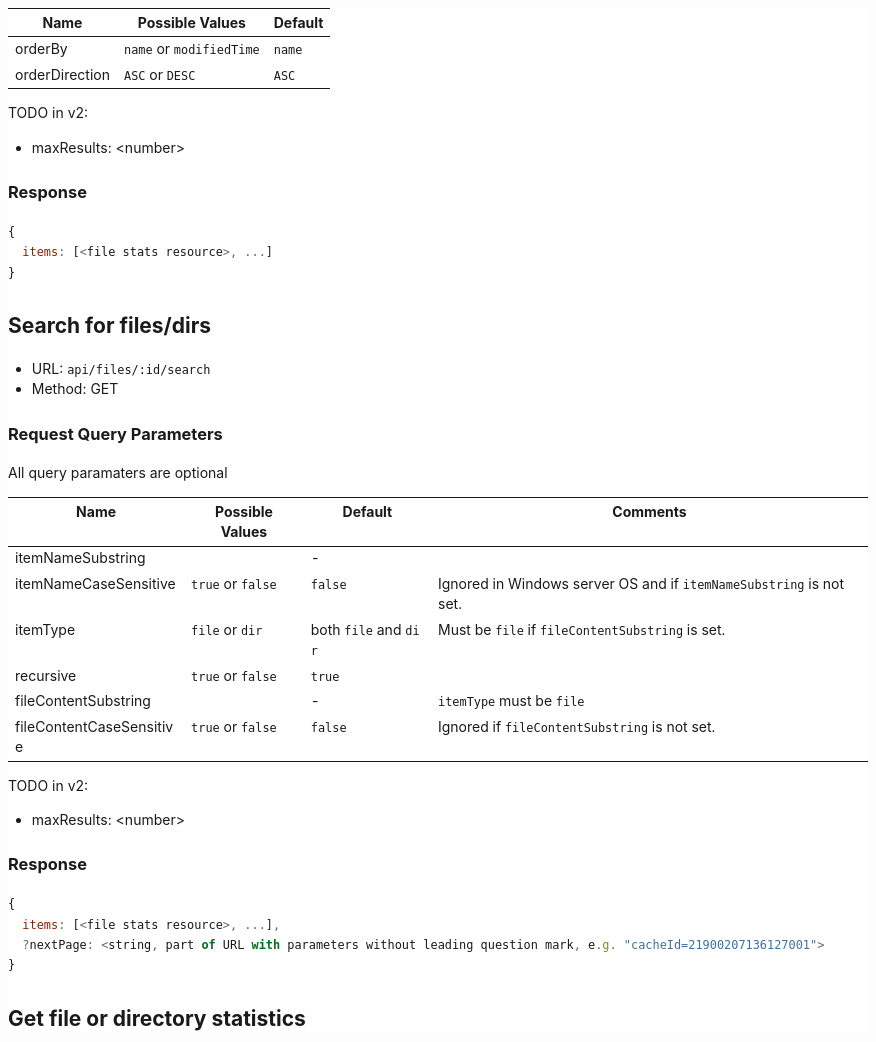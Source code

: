 Name           | Possible Values          | Default
---------------|--------------------------|---
orderBy        | `name` or `modifiedTime` | `name`
orderDirection | `ASC` or `DESC`          | `ASC`

TODO in v2:

* maxResults: \<number\>

### Response

```javascript
{
  items: [<file stats resource>, ...]
}
```

## Search for files/dirs

* URL: `api/files/:id/search`
* Method: GET

### Request Query Parameters

All query paramaters are optional

Name                     | Possible Values   | Default               | Comments
-------------------------|-------------------|-----------------------|---
itemNameSubstring        | <string>          | -                     |
itemNameCaseSensitive    | `true` or `false` | `false`               | Ignored in Windows server OS and if `itemNameSubstring` is not set.
itemType                 | `file` or `dir`   | both `file` and `dir` | Must be `file` if `fileContentSubstring` is set.
recursive                | `true` or `false` | `true`                |
fileContentSubstring     | <string>          | -                     | `itemType` must be `file`
fileContentCaseSensitive | `true` or `false` | `false`               | Ignored if `fileContentSubstring` is not set.

TODO in v2:

* maxResults: \<number\>

### Response

```javascript
{
  items: [<file stats resource>, ...],
  ?nextPage: <string, part of URL with parameters without leading question mark, e.g. "cacheId=21900207136127001">
}
```

## Get file or directory statistics
